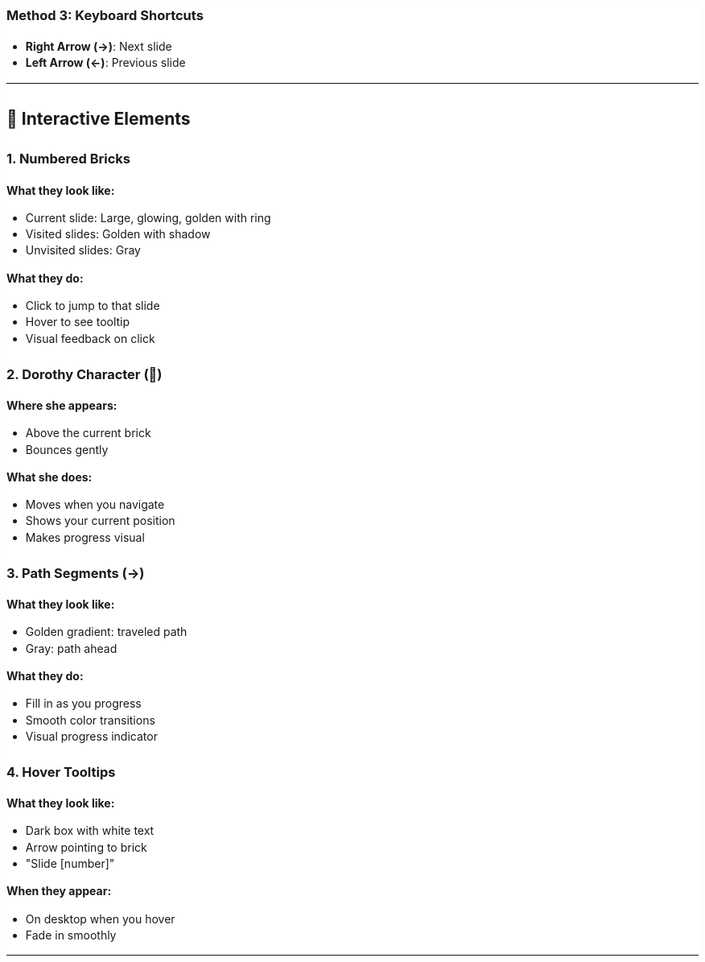 ### Method 3: Keyboard Shortcuts

- **Right Arrow (→)**: Next slide
- **Left Arrow (←)**: Previous slide

---

## 🎯 Interactive Elements

### 1. Numbered Bricks

**What they look like:**
- Current slide: Large, glowing, golden with ring
- Visited slides: Golden with shadow
- Unvisited slides: Gray

**What they do:**
- Click to jump to that slide
- Hover to see tooltip
- Visual feedback on click

### 2. Dorothy Character (👧)

**Where she appears:**
- Above the current brick
- Bounces gently

**What she does:**
- Moves when you navigate
- Shows your current position
- Makes progress visual

### 3. Path Segments (→)

**What they look like:**
- Golden gradient: traveled path
- Gray: path ahead

**What they do:**
- Fill in as you progress
- Smooth color transitions
- Visual progress indicator

### 4. Hover Tooltips

**What they look like:**
- Dark box with white text
- Arrow pointing to brick
- "Slide [number]"

**When they appear:**
- On desktop when you hover
- Fade in smoothly

---